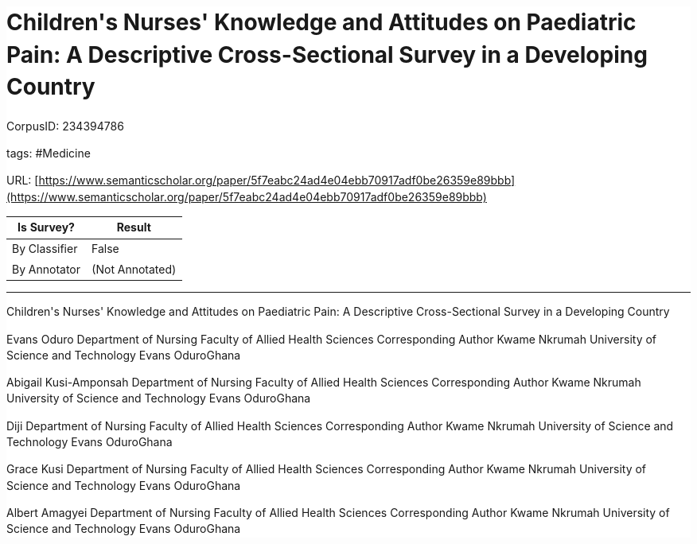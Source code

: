 # Children's Nurses' Knowledge and Attitudes on Paediatric Pain: A Descriptive Cross-Sectional Survey in a Developing Country

CorpusID: 234394786
 
tags: #Medicine

URL: [https://www.semanticscholar.org/paper/5f7eabc24ad4e04ebb70917adf0be26359e89bbb](https://www.semanticscholar.org/paper/5f7eabc24ad4e04ebb70917adf0be26359e89bbb)
 
| Is Survey?        | Result          |
| ----------------- | --------------- |
| By Classifier     | False |
| By Annotator      | (Not Annotated) |

---

Children's Nurses' Knowledge and Attitudes on Paediatric Pain: A Descriptive Cross-Sectional Survey in a Developing Country


Evans Oduro 
Department of Nursing
Faculty of Allied Health Sciences
Corresponding Author
Kwame Nkrumah University of Science and Technology
Evans OduroGhana

Abigail Kusi-Amponsah 
Department of Nursing
Faculty of Allied Health Sciences
Corresponding Author
Kwame Nkrumah University of Science and Technology
Evans OduroGhana

Diji 
Department of Nursing
Faculty of Allied Health Sciences
Corresponding Author
Kwame Nkrumah University of Science and Technology
Evans OduroGhana

Grace Kusi 
Department of Nursing
Faculty of Allied Health Sciences
Corresponding Author
Kwame Nkrumah University of Science and Technology
Evans OduroGhana

Albert Amagyei 
Department of Nursing
Faculty of Allied Health Sciences
Corresponding Author
Kwame Nkrumah University of Science and Technology
Evans OduroGhana
